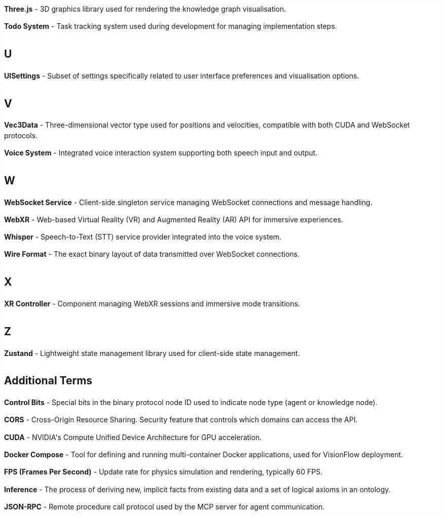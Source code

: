 **Three.js** - 3D graphics library used for rendering the knowledge graph visualisation.

**Todo System** - Task tracking system used during development for managing implementation steps.

## U

**UISettings** - Subset of settings specifically related to user interface preferences and visualisation options.

## V

**Vec3Data** - Three-dimensional vector type used for positions and velocities, compatible with both CUDA and WebSocket protocols.

**Voice System** - Integrated voice interaction system supporting both speech input and output.

## W

**WebSocket Service** - Client-side singleton service managing WebSocket connections and message handling.

**WebXR** - Web-based Virtual Reality (VR) and Augmented Reality (AR) API for immersive experiences.

**Whisper** - Speech-to-Text (STT) service provider integrated into the voice system.

**Wire Format** - The exact binary layout of data transmitted over WebSocket connections.

## X

**XR Controller** - Component managing WebXR sessions and immersive mode transitions.

## Z

**Zustand** - Lightweight state management library used for client-side state management.

## Additional Terms

**Control Bits** - Special bits in the binary protocol node ID used to indicate node type (agent or knowledge node).

**CORS** - Cross-Origin Resource Sharing. Security feature that controls which domains can access the API.

**CUDA** - NVIDIA's Compute Unified Device Architecture for GPU acceleration.

**Docker Compose** - Tool for defining and running multi-container Docker applications, used for VisionFlow deployment.

**FPS (Frames Per Second)** - Update rate for physics simulation and rendering, typically 60 FPS.

**Inference** - The process of deriving new, implicit facts from existing data and a set of logical axioms in an ontology.

**JSON-RPC** - Remote procedure call protocol used by the MCP server for agent communication.
